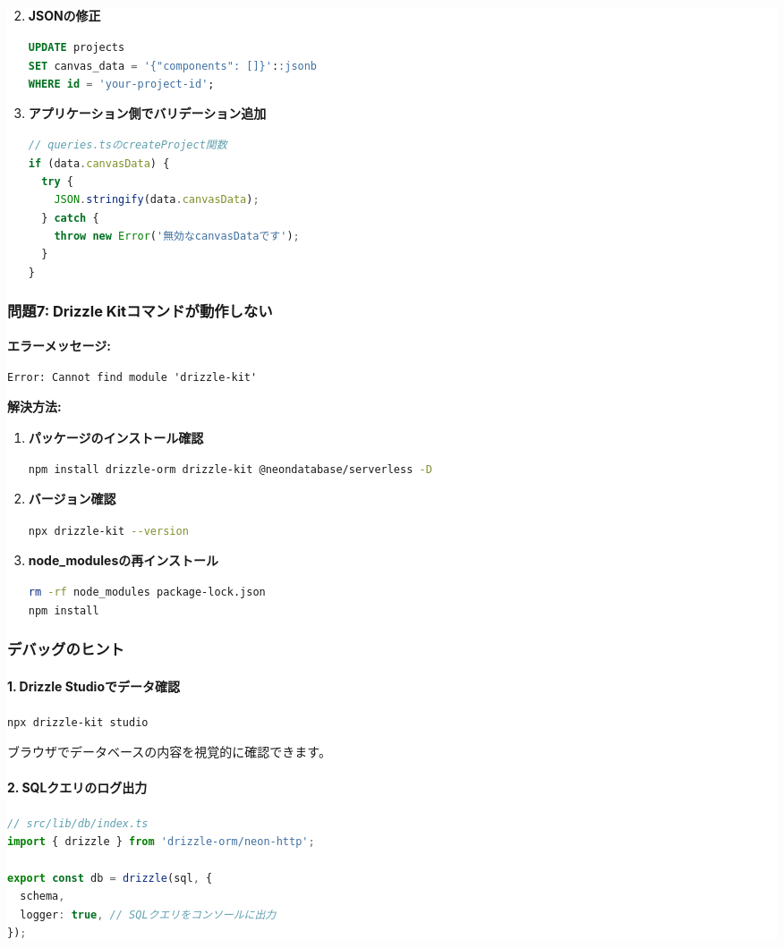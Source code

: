 2. **JSONの修正**
   ```sql
   UPDATE projects
   SET canvas_data = '{"components": []}'::jsonb
   WHERE id = 'your-project-id';
   ```

3. **アプリケーション側でバリデーション追加**
   ```typescript
   // queries.tsのcreateProject関数
   if (data.canvasData) {
     try {
       JSON.stringify(data.canvasData);
     } catch {
       throw new Error('無効なcanvasDataです');
     }
   }
   ```

### 問題7: Drizzle Kitコマンドが動作しない

**エラーメッセージ:**
```
Error: Cannot find module 'drizzle-kit'
```

**解決方法:**

1. **パッケージのインストール確認**
   ```bash
   npm install drizzle-orm drizzle-kit @neondatabase/serverless -D
   ```

2. **バージョン確認**
   ```bash
   npx drizzle-kit --version
   ```

3. **node_modulesの再インストール**
   ```bash
   rm -rf node_modules package-lock.json
   npm install
   ```

### デバッグのヒント

#### 1. **Drizzle Studioでデータ確認**

```bash
npx drizzle-kit studio
```

ブラウザでデータベースの内容を視覚的に確認できます。

#### 2. **SQLクエリのログ出力**

```typescript
// src/lib/db/index.ts
import { drizzle } from 'drizzle-orm/neon-http';

export const db = drizzle(sql, {
  schema,
  logger: true, // SQLクエリをコンソールに出力
});
```
